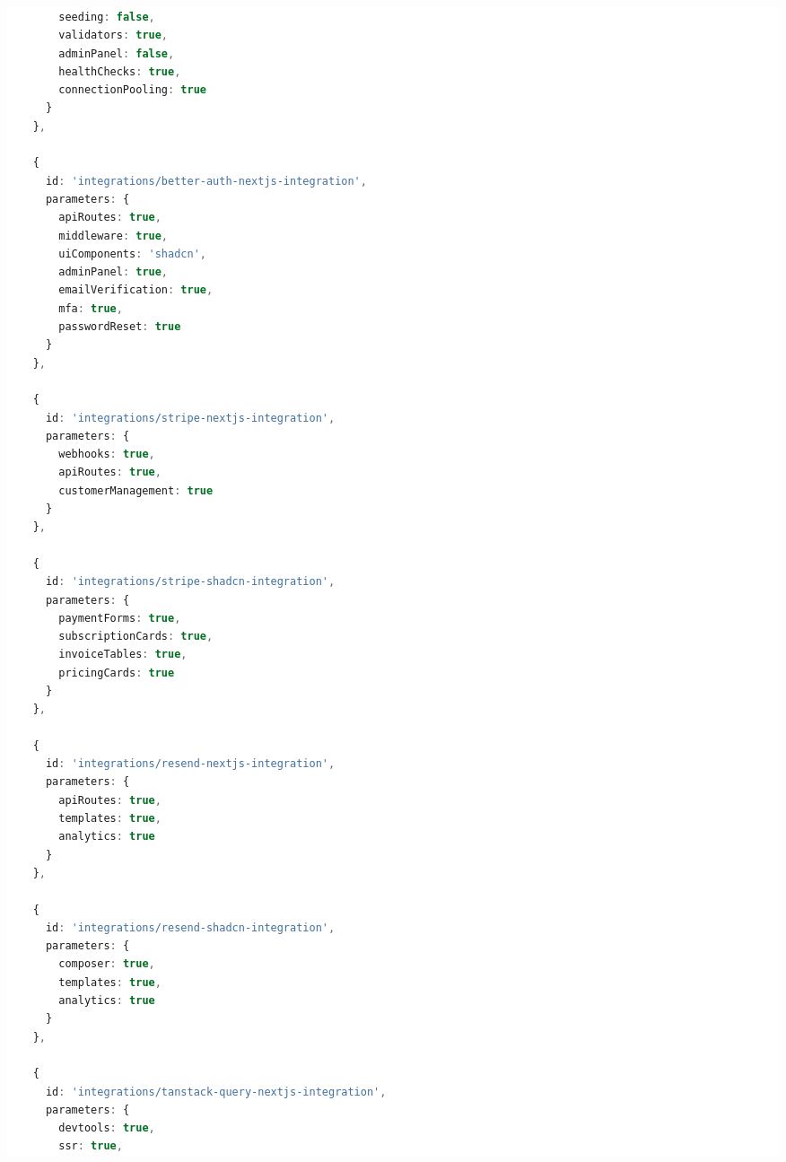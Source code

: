 ```typescript
        seeding: false,
        validators: true,
        adminPanel: false,
        healthChecks: true,
        connectionPooling: true
      }
    },
    
    {
      id: 'integrations/better-auth-nextjs-integration',
      parameters: {
        apiRoutes: true,
        middleware: true,
        uiComponents: 'shadcn',
        adminPanel: true,
        emailVerification: true,
        mfa: true,
        passwordReset: true
      }
    },
    
    {
      id: 'integrations/stripe-nextjs-integration',
      parameters: {
        webhooks: true,
        apiRoutes: true,
        customerManagement: true
      }
    },
    
    {
      id: 'integrations/stripe-shadcn-integration',
      parameters: {
        paymentForms: true,
        subscriptionCards: true,
        invoiceTables: true,
        pricingCards: true
      }
    },
    
    {
      id: 'integrations/resend-nextjs-integration',
      parameters: {
        apiRoutes: true,
        templates: true,
        analytics: true
      }
    },
    
    {
      id: 'integrations/resend-shadcn-integration',
      parameters: {
        composer: true,
        templates: true,
        analytics: true
      }
    },
    
    {
      id: 'integrations/tanstack-query-nextjs-integration',
      parameters: {
        devtools: true,
        ssr: true,
```